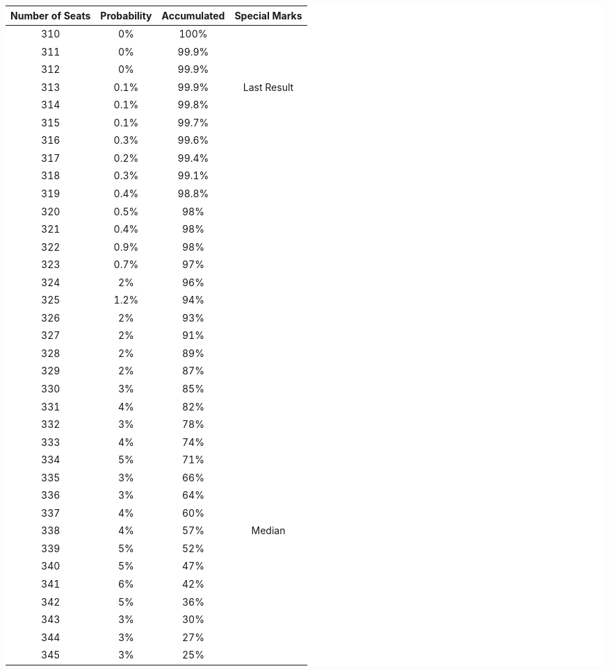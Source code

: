 | Number of Seats | Probability | Accumulated | Special Marks |
|:---------------:|:-----------:|:-----------:|:-------------:|
| 310 | 0% | 100% |  |
| 311 | 0% | 99.9% |  |
| 312 | 0% | 99.9% |  |
| 313 | 0.1% | 99.9% | Last Result |
| 314 | 0.1% | 99.8% |  |
| 315 | 0.1% | 99.7% |  |
| 316 | 0.3% | 99.6% |  |
| 317 | 0.2% | 99.4% |  |
| 318 | 0.3% | 99.1% |  |
| 319 | 0.4% | 98.8% |  |
| 320 | 0.5% | 98% |  |
| 321 | 0.4% | 98% |  |
| 322 | 0.9% | 98% |  |
| 323 | 0.7% | 97% |  |
| 324 | 2% | 96% |  |
| 325 | 1.2% | 94% |  |
| 326 | 2% | 93% |  |
| 327 | 2% | 91% |  |
| 328 | 2% | 89% |  |
| 329 | 2% | 87% |  |
| 330 | 3% | 85% |  |
| 331 | 4% | 82% |  |
| 332 | 3% | 78% |  |
| 333 | 4% | 74% |  |
| 334 | 5% | 71% |  |
| 335 | 3% | 66% |  |
| 336 | 3% | 64% |  |
| 337 | 4% | 60% |  |
| 338 | 4% | 57% | Median |
| 339 | 5% | 52% |  |
| 340 | 5% | 47% |  |
| 341 | 6% | 42% |  |
| 342 | 5% | 36% |  |
| 343 | 3% | 30% |  |
| 344 | 3% | 27% |  |
| 345 | 3% | 25% |  |